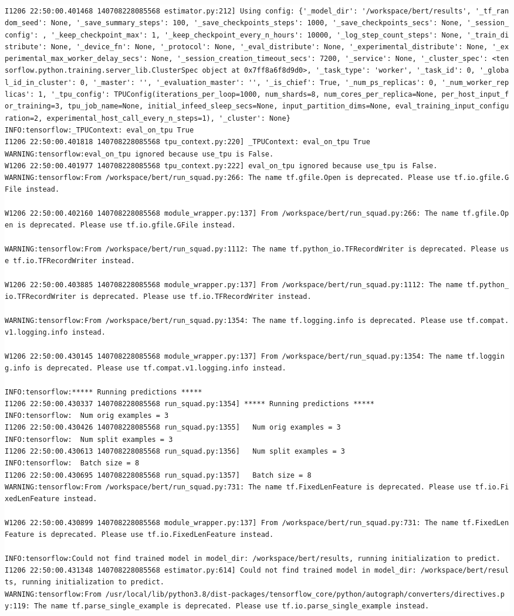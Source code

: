     I1206 22:50:00.401468 140708228085568 estimator.py:212] Using config: {'_model_dir': '/workspace/bert/results', '_tf_random_seed': None, '_save_summary_steps': 100, '_save_checkpoints_steps': 1000, '_save_checkpoints_secs': None, '_session_config': , '_keep_checkpoint_max': 1, '_keep_checkpoint_every_n_hours': 10000, '_log_step_count_steps': None, '_train_distribute': None, '_device_fn': None, '_protocol': None, '_eval_distribute': None, '_experimental_distribute': None, '_experimental_max_worker_delay_secs': None, '_session_creation_timeout_secs': 7200, '_service': None, '_cluster_spec': <tensorflow.python.training.server_lib.ClusterSpec object at 0x7ff8a6f8d9d0>, '_task_type': 'worker', '_task_id': 0, '_global_id_in_cluster': 0, '_master': '', '_evaluation_master': '', '_is_chief': True, '_num_ps_replicas': 0, '_num_worker_replicas': 1, '_tpu_config': TPUConfig(iterations_per_loop=1000, num_shards=8, num_cores_per_replica=None, per_host_input_for_training=3, tpu_job_name=None, initial_infeed_sleep_secs=None, input_partition_dims=None, eval_training_input_configuration=2, experimental_host_call_every_n_steps=1), '_cluster': None}
    INFO:tensorflow:_TPUContext: eval_on_tpu True
    I1206 22:50:00.401818 140708228085568 tpu_context.py:220] _TPUContext: eval_on_tpu True
    WARNING:tensorflow:eval_on_tpu ignored because use_tpu is False.
    W1206 22:50:00.401977 140708228085568 tpu_context.py:222] eval_on_tpu ignored because use_tpu is False.
    WARNING:tensorflow:From /workspace/bert/run_squad.py:266: The name tf.gfile.Open is deprecated. Please use tf.io.gfile.GFile instead.
    
    W1206 22:50:00.402160 140708228085568 module_wrapper.py:137] From /workspace/bert/run_squad.py:266: The name tf.gfile.Open is deprecated. Please use tf.io.gfile.GFile instead.
    
    WARNING:tensorflow:From /workspace/bert/run_squad.py:1112: The name tf.python_io.TFRecordWriter is deprecated. Please use tf.io.TFRecordWriter instead.
    
    W1206 22:50:00.403885 140708228085568 module_wrapper.py:137] From /workspace/bert/run_squad.py:1112: The name tf.python_io.TFRecordWriter is deprecated. Please use tf.io.TFRecordWriter instead.
    
    WARNING:tensorflow:From /workspace/bert/run_squad.py:1354: The name tf.logging.info is deprecated. Please use tf.compat.v1.logging.info instead.
    
    W1206 22:50:00.430145 140708228085568 module_wrapper.py:137] From /workspace/bert/run_squad.py:1354: The name tf.logging.info is deprecated. Please use tf.compat.v1.logging.info instead.
    
    INFO:tensorflow:***** Running predictions *****
    I1206 22:50:00.430337 140708228085568 run_squad.py:1354] ***** Running predictions *****
    INFO:tensorflow:  Num orig examples = 3
    I1206 22:50:00.430426 140708228085568 run_squad.py:1355]   Num orig examples = 3
    INFO:tensorflow:  Num split examples = 3
    I1206 22:50:00.430613 140708228085568 run_squad.py:1356]   Num split examples = 3
    INFO:tensorflow:  Batch size = 8
    I1206 22:50:00.430695 140708228085568 run_squad.py:1357]   Batch size = 8
    WARNING:tensorflow:From /workspace/bert/run_squad.py:731: The name tf.FixedLenFeature is deprecated. Please use tf.io.FixedLenFeature instead.
    
    W1206 22:50:00.430899 140708228085568 module_wrapper.py:137] From /workspace/bert/run_squad.py:731: The name tf.FixedLenFeature is deprecated. Please use tf.io.FixedLenFeature instead.
    
    INFO:tensorflow:Could not find trained model in model_dir: /workspace/bert/results, running initialization to predict.
    I1206 22:50:00.431348 140708228085568 estimator.py:614] Could not find trained model in model_dir: /workspace/bert/results, running initialization to predict.
    WARNING:tensorflow:From /usr/local/lib/python3.8/dist-packages/tensorflow_core/python/autograph/converters/directives.py:119: The name tf.parse_single_example is deprecated. Please use tf.io.parse_single_example instead.
    